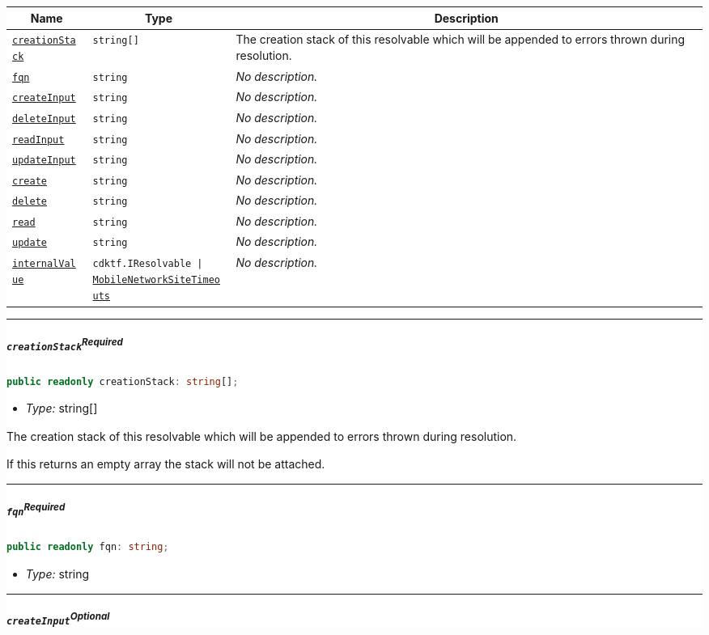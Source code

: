 | **Name** | **Type** | **Description** |
| --- | --- | --- |
| <code><a href="#@cdktf/provider-azurerm.mobileNetworkSite.MobileNetworkSiteTimeoutsOutputReference.property.creationStack">creationStack</a></code> | <code>string[]</code> | The creation stack of this resolvable which will be appended to errors thrown during resolution. |
| <code><a href="#@cdktf/provider-azurerm.mobileNetworkSite.MobileNetworkSiteTimeoutsOutputReference.property.fqn">fqn</a></code> | <code>string</code> | *No description.* |
| <code><a href="#@cdktf/provider-azurerm.mobileNetworkSite.MobileNetworkSiteTimeoutsOutputReference.property.createInput">createInput</a></code> | <code>string</code> | *No description.* |
| <code><a href="#@cdktf/provider-azurerm.mobileNetworkSite.MobileNetworkSiteTimeoutsOutputReference.property.deleteInput">deleteInput</a></code> | <code>string</code> | *No description.* |
| <code><a href="#@cdktf/provider-azurerm.mobileNetworkSite.MobileNetworkSiteTimeoutsOutputReference.property.readInput">readInput</a></code> | <code>string</code> | *No description.* |
| <code><a href="#@cdktf/provider-azurerm.mobileNetworkSite.MobileNetworkSiteTimeoutsOutputReference.property.updateInput">updateInput</a></code> | <code>string</code> | *No description.* |
| <code><a href="#@cdktf/provider-azurerm.mobileNetworkSite.MobileNetworkSiteTimeoutsOutputReference.property.create">create</a></code> | <code>string</code> | *No description.* |
| <code><a href="#@cdktf/provider-azurerm.mobileNetworkSite.MobileNetworkSiteTimeoutsOutputReference.property.delete">delete</a></code> | <code>string</code> | *No description.* |
| <code><a href="#@cdktf/provider-azurerm.mobileNetworkSite.MobileNetworkSiteTimeoutsOutputReference.property.read">read</a></code> | <code>string</code> | *No description.* |
| <code><a href="#@cdktf/provider-azurerm.mobileNetworkSite.MobileNetworkSiteTimeoutsOutputReference.property.update">update</a></code> | <code>string</code> | *No description.* |
| <code><a href="#@cdktf/provider-azurerm.mobileNetworkSite.MobileNetworkSiteTimeoutsOutputReference.property.internalValue">internalValue</a></code> | <code>cdktf.IResolvable \| <a href="#@cdktf/provider-azurerm.mobileNetworkSite.MobileNetworkSiteTimeouts">MobileNetworkSiteTimeouts</a></code> | *No description.* |

---

##### `creationStack`<sup>Required</sup> <a name="creationStack" id="@cdktf/provider-azurerm.mobileNetworkSite.MobileNetworkSiteTimeoutsOutputReference.property.creationStack"></a>

```typescript
public readonly creationStack: string[];
```

- *Type:* string[]

The creation stack of this resolvable which will be appended to errors thrown during resolution.

If this returns an empty array the stack will not be attached.

---

##### `fqn`<sup>Required</sup> <a name="fqn" id="@cdktf/provider-azurerm.mobileNetworkSite.MobileNetworkSiteTimeoutsOutputReference.property.fqn"></a>

```typescript
public readonly fqn: string;
```

- *Type:* string

---

##### `createInput`<sup>Optional</sup> <a name="createInput" id="@cdktf/provider-azurerm.mobileNetworkSite.MobileNetworkSiteTimeoutsOutputReference.property.createInput"></a>
